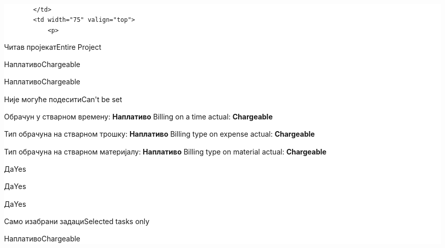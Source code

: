             </td>
            <td width="75" valign="top">
                <p>
<span data-ttu-id="44d04-162">Читав пројекат</span><span class="sxs-lookup"><span data-stu-id="44d04-162">Entire Project</span></span> </p>
            </td>
            <td width="65" valign="top">
                <p>
<span data-ttu-id="44d04-163">Наплативо</span><span class="sxs-lookup"><span data-stu-id="44d04-163">Chargeable</span></span> </p>
            </td>
            <td width="70" valign="top">
                <p>
<span data-ttu-id="44d04-164">Наплативо</span><span class="sxs-lookup"><span data-stu-id="44d04-164">Chargeable</span></span> </p>
            </td>
            <td width="65" valign="top">
                <p>
<span data-ttu-id="44d04-165">Није могуће подесити</span><span class="sxs-lookup"><span data-stu-id="44d04-165">Can't be set</span></span> </p>
            </td>
            <td width="350" valign="top">
                <p>
<span data-ttu-id="44d04-166">Обрачун у стварном времену: <strong>Наплативо</strong>
                </span><span class="sxs-lookup"><span data-stu-id="44d04-166">Billing on a time actual: <strong>Chargeable</strong>
                </span></span></p>
                <p>
<span data-ttu-id="44d04-167">Тип обрачуна на стварном трошку: <strong>Наплативо</strong>
                </span><span class="sxs-lookup"><span data-stu-id="44d04-167">Billing type on expense actual: <strong>Chargeable</strong>
                </span></span></p>
                <p>
<span data-ttu-id="44d04-168">Тип обрачуна на стварном материјалу: <strong>Наплативо</strong>
                </span><span class="sxs-lookup"><span data-stu-id="44d04-168">Billing type on material actual: <strong>Chargeable</strong>
                </span></span></p>
            </td>
        </tr>
        <tr>
            <td width="70" valign="top">
                <p>
<span data-ttu-id="44d04-169">Да</span><span class="sxs-lookup"><span data-stu-id="44d04-169">Yes</span></span> </p>
            </td>
            <td width="78" valign="top">
                <p>
<span data-ttu-id="44d04-170">Да</span><span class="sxs-lookup"><span data-stu-id="44d04-170">Yes</span></span> </p>
            </td>
            <td width="63" valign="top">
                <p>
<span data-ttu-id="44d04-171">Да</span><span class="sxs-lookup"><span data-stu-id="44d04-171">Yes</span></span> </p>
            </td>
            <td width="75" valign="top">
                <p>
<span data-ttu-id="44d04-172">Само изабрани задаци</span><span class="sxs-lookup"><span data-stu-id="44d04-172">Selected tasks only</span></span> </p>
            </td>
            <td width="65" valign="top">
                <p>
<span data-ttu-id="44d04-173">Наплативо</span><span class="sxs-lookup"><span data-stu-id="44d04-173">Chargeable</span></span> </p>
